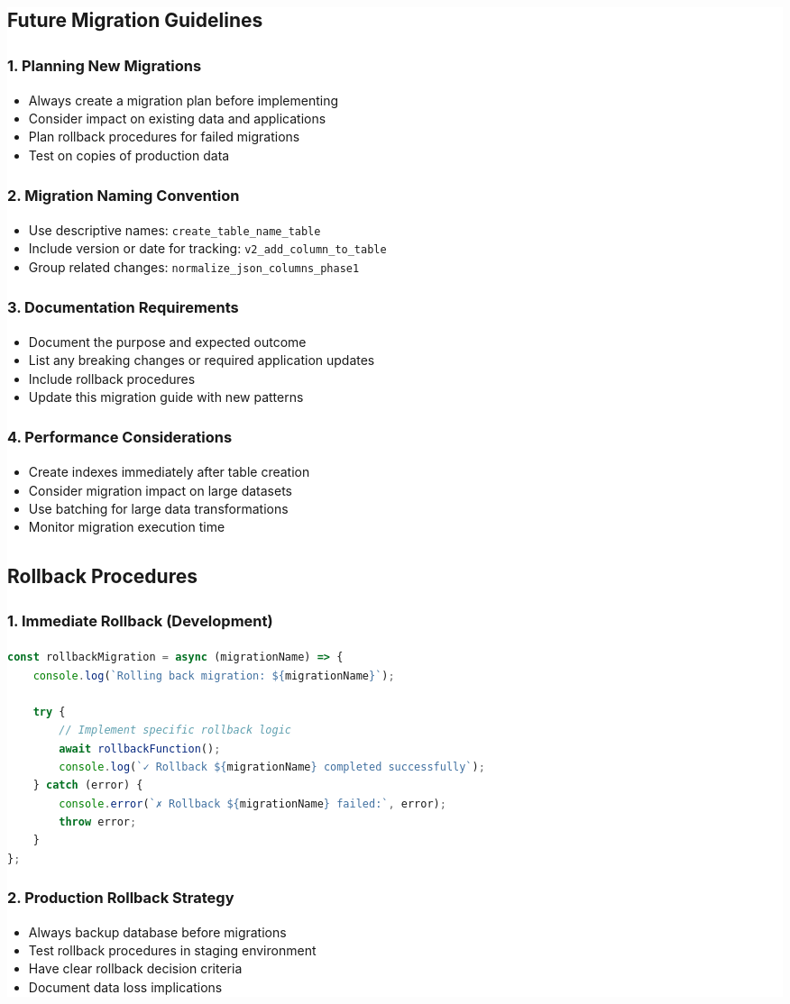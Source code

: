 ## Future Migration Guidelines

### 1. Planning New Migrations
- Always create a migration plan before implementing
- Consider impact on existing data and applications
- Plan rollback procedures for failed migrations
- Test on copies of production data

### 2. Migration Naming Convention
- Use descriptive names: `create_table_name_table`
- Include version or date for tracking: `v2_add_column_to_table`
- Group related changes: `normalize_json_columns_phase1`

### 3. Documentation Requirements
- Document the purpose and expected outcome
- List any breaking changes or required application updates
- Include rollback procedures
- Update this migration guide with new patterns

### 4. Performance Considerations
- Create indexes immediately after table creation
- Consider migration impact on large datasets
- Use batching for large data transformations
- Monitor migration execution time

## Rollback Procedures

### 1. Immediate Rollback (Development)
```javascript
const rollbackMigration = async (migrationName) => {
    console.log(`Rolling back migration: ${migrationName}`);
    
    try {
        // Implement specific rollback logic
        await rollbackFunction();
        console.log(`✓ Rollback ${migrationName} completed successfully`);
    } catch (error) {
        console.error(`✗ Rollback ${migrationName} failed:`, error);
        throw error;
    }
};
```

### 2. Production Rollback Strategy
- Always backup database before migrations
- Test rollback procedures in staging environment
- Have clear rollback decision criteria
- Document data loss implications
